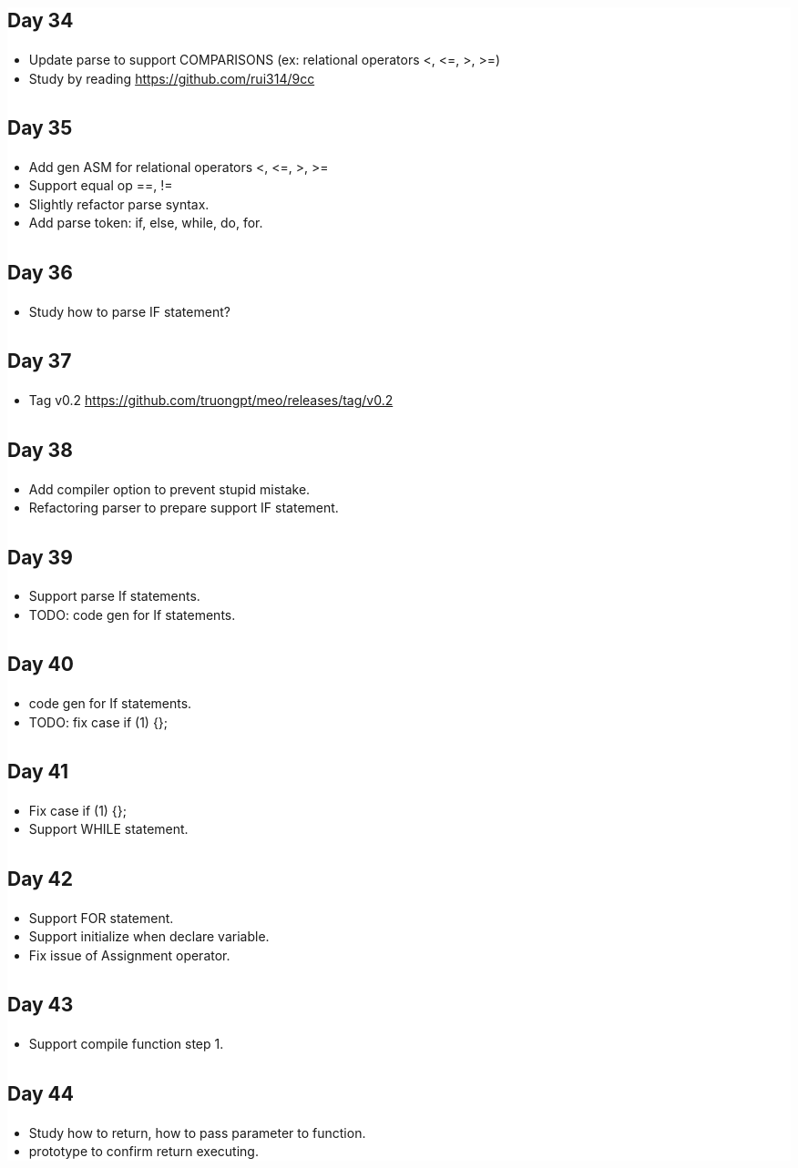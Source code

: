 ## Day 34
- Update parse to support COMPARISONS (ex: relational operators <, <=, >, >=)
- Study by reading https://github.com/rui314/9cc

## Day 35
- Add gen ASM for relational operators <, <=, >, >=
- Support equal op ==, !=
- Slightly refactor parse syntax.
- Add parse token: if, else, while, do, for.

## Day 36
- Study how to parse IF statement?

## Day 37
- Tag v0.2 https://github.com/truongpt/meo/releases/tag/v0.2

## Day 38
- Add compiler option to prevent stupid mistake.
- Refactoring parser to prepare support IF statement.

## Day 39
- Support parse If statements.
- TODO: code gen for If statements.

## Day 40
- code gen for If statements.
- TODO: fix case if (1) {};

## Day 41
- Fix case if (1) {};
- Support WHILE statement.

## Day 42
- Support FOR statement.
- Support initialize when declare variable.
- Fix issue of Assignment operator.

## Day 43
- Support compile function step 1.

## Day 44
- Study how to return, how to pass parameter to function.
- prototype to confirm return executing.
